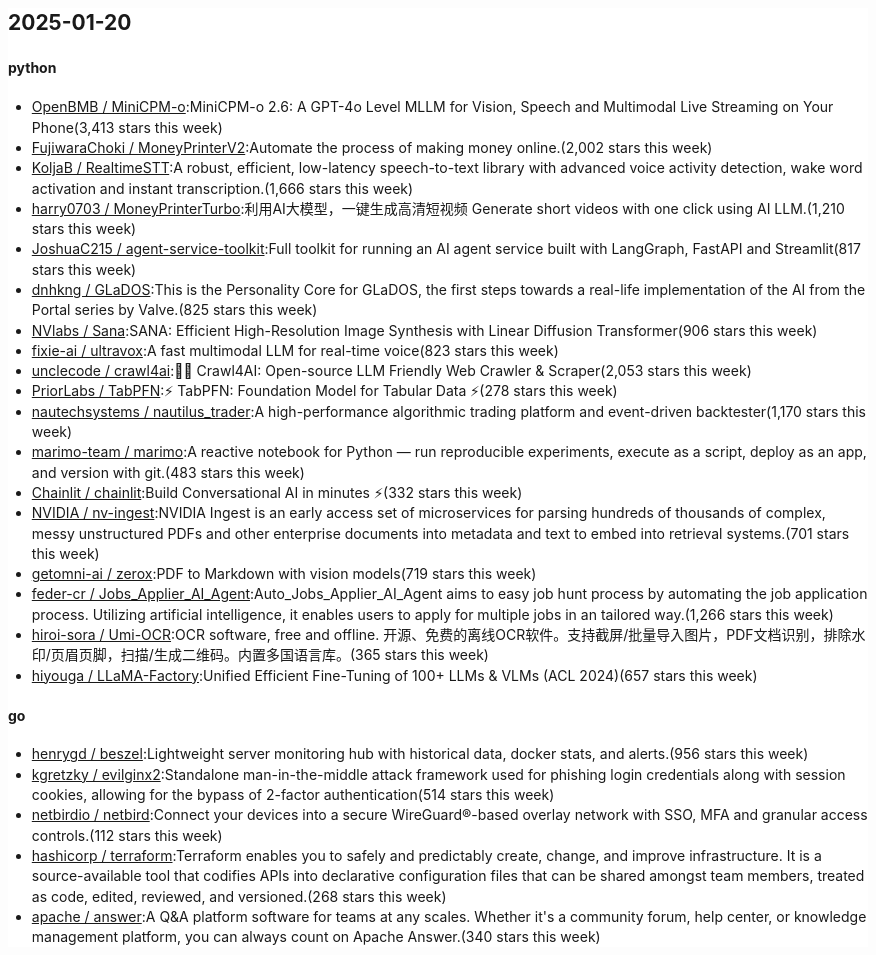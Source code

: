 ## 2025-01-20

#### python
* [OpenBMB / MiniCPM-o](https://github.com/OpenBMB/MiniCPM-o):MiniCPM-o 2.6: A GPT-4o Level MLLM for Vision, Speech and Multimodal Live Streaming on Your Phone(3,413 stars this week)
* [FujiwaraChoki / MoneyPrinterV2](https://github.com/FujiwaraChoki/MoneyPrinterV2):Automate the process of making money online.(2,002 stars this week)
* [KoljaB / RealtimeSTT](https://github.com/KoljaB/RealtimeSTT):A robust, efficient, low-latency speech-to-text library with advanced voice activity detection, wake word activation and instant transcription.(1,666 stars this week)
* [harry0703 / MoneyPrinterTurbo](https://github.com/harry0703/MoneyPrinterTurbo):利用AI大模型，一键生成高清短视频 Generate short videos with one click using AI LLM.(1,210 stars this week)
* [JoshuaC215 / agent-service-toolkit](https://github.com/JoshuaC215/agent-service-toolkit):Full toolkit for running an AI agent service built with LangGraph, FastAPI and Streamlit(817 stars this week)
* [dnhkng / GLaDOS](https://github.com/dnhkng/GLaDOS):This is the Personality Core for GLaDOS, the first steps towards a real-life implementation of the AI from the Portal series by Valve.(825 stars this week)
* [NVlabs / Sana](https://github.com/NVlabs/Sana):SANA: Efficient High-Resolution Image Synthesis with Linear Diffusion Transformer(906 stars this week)
* [fixie-ai / ultravox](https://github.com/fixie-ai/ultravox):A fast multimodal LLM for real-time voice(823 stars this week)
* [unclecode / crawl4ai](https://github.com/unclecode/crawl4ai):🚀🤖 Crawl4AI: Open-source LLM Friendly Web Crawler & Scraper(2,053 stars this week)
* [PriorLabs / TabPFN](https://github.com/PriorLabs/TabPFN):⚡ TabPFN: Foundation Model for Tabular Data ⚡(278 stars this week)
* [nautechsystems / nautilus_trader](https://github.com/nautechsystems/nautilus_trader):A high-performance algorithmic trading platform and event-driven backtester(1,170 stars this week)
* [marimo-team / marimo](https://github.com/marimo-team/marimo):A reactive notebook for Python — run reproducible experiments, execute as a script, deploy as an app, and version with git.(483 stars this week)
* [Chainlit / chainlit](https://github.com/Chainlit/chainlit):Build Conversational AI in minutes ⚡️(332 stars this week)
* [NVIDIA / nv-ingest](https://github.com/NVIDIA/nv-ingest):NVIDIA Ingest is an early access set of microservices for parsing hundreds of thousands of complex, messy unstructured PDFs and other enterprise documents into metadata and text to embed into retrieval systems.(701 stars this week)
* [getomni-ai / zerox](https://github.com/getomni-ai/zerox):PDF to Markdown with vision models(719 stars this week)
* [feder-cr / Jobs_Applier_AI_Agent](https://github.com/feder-cr/Jobs_Applier_AI_Agent):Auto_Jobs_Applier_AI_Agent aims to easy job hunt process by automating the job application process. Utilizing artificial intelligence, it enables users to apply for multiple jobs in an tailored way.(1,266 stars this week)
* [hiroi-sora / Umi-OCR](https://github.com/hiroi-sora/Umi-OCR):OCR software, free and offline. 开源、免费的离线OCR软件。支持截屏/批量导入图片，PDF文档识别，排除水印/页眉页脚，扫描/生成二维码。内置多国语言库。(365 stars this week)
* [hiyouga / LLaMA-Factory](https://github.com/hiyouga/LLaMA-Factory):Unified Efficient Fine-Tuning of 100+ LLMs & VLMs (ACL 2024)(657 stars this week)

#### go
* [henrygd / beszel](https://github.com/henrygd/beszel):Lightweight server monitoring hub with historical data, docker stats, and alerts.(956 stars this week)
* [kgretzky / evilginx2](https://github.com/kgretzky/evilginx2):Standalone man-in-the-middle attack framework used for phishing login credentials along with session cookies, allowing for the bypass of 2-factor authentication(514 stars this week)
* [netbirdio / netbird](https://github.com/netbirdio/netbird):Connect your devices into a secure WireGuard®-based overlay network with SSO, MFA and granular access controls.(112 stars this week)
* [hashicorp / terraform](https://github.com/hashicorp/terraform):Terraform enables you to safely and predictably create, change, and improve infrastructure. It is a source-available tool that codifies APIs into declarative configuration files that can be shared amongst team members, treated as code, edited, reviewed, and versioned.(268 stars this week)
* [apache / answer](https://github.com/apache/answer):A Q&A platform software for teams at any scales. Whether it's a community forum, help center, or knowledge management platform, you can always count on Apache Answer.(340 stars this week)